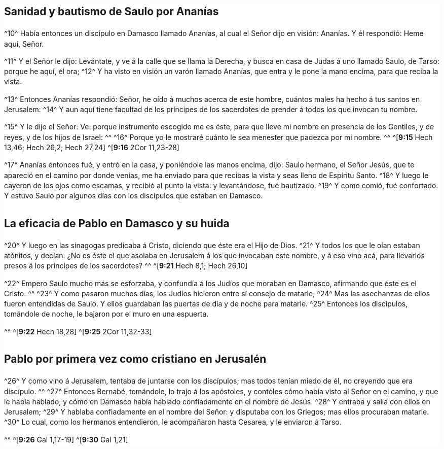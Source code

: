 
## Sanidad y bautismo de Saulo por Ananías
^10^ Había entonces un discípulo en Damasco llamado Ananías, al cual el Señor dijo en visión: Ananías. Y él respondió: Heme aquí, Señor. 

^11^ Y el Señor le dijo: Levántate, y ve á la calle que se llama la Derecha, y busca en casa de Judas á uno llamado Saulo, de Tarso: porque he aquí, él ora; ^12^ Y ha visto en visión un varón llamado Ananías, que entra y le pone la mano encima, para que reciba la vista. 

^13^ Entonces Ananías respondió: Señor, he oído á muchos acerca de este hombre, cuántos males ha hecho á tus santos en Jerusalem: ^14^ Y aun aquí tiene facultad de los príncipes de los sacerdotes de prender á todos los que invocan tu nombre. 

^15^ Y le dijo el Señor: Ve: porque instrumento escogido me es éste, para que lleve mi nombre en presencia de los Gentiles, y de reyes, y de los hijos de Israel: ^^ ^16^ Porque yo le mostraré cuánto le sea menester que padezca por mi nombre. 
^^ 
^[**9:15** Hech 13,46; Hech 26,2; Hech 27,24] ^[**9:16** 2Cor 11,23-28]

^17^ Ananías entonces fué, y entró en la casa, y poniéndole las manos encima, dijo: Saulo hermano, el Señor Jesús, que te apareció en el camino por donde venías, me ha enviado para que recibas la vista y seas lleno de Espíritu Santo. ^18^ Y luego le cayeron de los ojos como escamas, y recibió al punto la vista: y levantándose, fué bautizado. ^19^ Y como comió, fué confortado. Y estuvo Saulo por algunos días con los discípulos que estaban en Damasco. 


## La eficacia de Pablo en Damasco y su huida
^20^ Y luego en las sinagogas predicaba á Cristo, diciendo que éste era el Hijo de Dios. ^21^ Y todos los que le oían estaban atónitos, y decían: ¿No es éste el que asolaba en Jerusalem á los que invocaban este nombre, y á eso vino acá, para llevarlos presos á los príncipes de los sacerdotes? 
^^ 
^[**9:21** Hech 8,1; Hech 26,10]

^22^ Empero Saulo mucho más se esforzaba, y confundía á los Judíos que moraban en Damasco, afirmando que éste es el Cristo. ^^ ^23^ Y como pasaron muchos días, los Judíos hicieron entre sí consejo de matarle; ^24^ Mas las asechanzas de ellos fueron entendidas de Saulo. Y ellos guardaban las puertas de día y de noche para matarle. ^25^ Entonces los discípulos, tomándole de noche, le bajaron por el muro en una espuerta. 

^^ 
^[**9:22** Hech 18,28] ^[**9:25** 2Cor 11,32-33]

## Pablo por primera vez como cristiano en Jerusalén
^26^ Y como vino á Jerusalem, tentaba de juntarse con los discípulos; mas todos tenían miedo de él, no creyendo que era discípulo. ^^ ^27^ Entonces Bernabé, tomándole, lo trajo á los apóstoles, y contóles cómo había visto al Señor en el camino, y que le había hablado, y cómo en Damasco había hablado confiadamente en el nombre de Jesús. ^28^ Y entraba y salía con ellos en Jerusalem; ^29^ Y hablaba confiadamente en el nombre del Señor: y disputaba con los Griegos; mas ellos procuraban matarle. ^30^ Lo cual, como los hermanos entendieron, le acompañaron hasta Cesarea, y le enviaron á Tarso. 

^^ 
^[**9:26** Gal 1,17-19] ^[**9:30** Gal 1,21]

